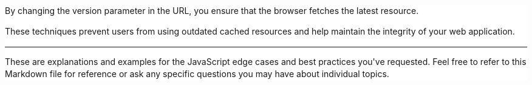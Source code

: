 By changing the version parameter in the URL, you ensure that the browser fetches the latest resource.

These techniques prevent users from using outdated cached resources and help maintain the integrity of your web application.

---

These are explanations and examples for the JavaScript edge cases and best practices you've requested. Feel free to refer to this Markdown file for reference or ask any specific questions you may have about individual topics.
